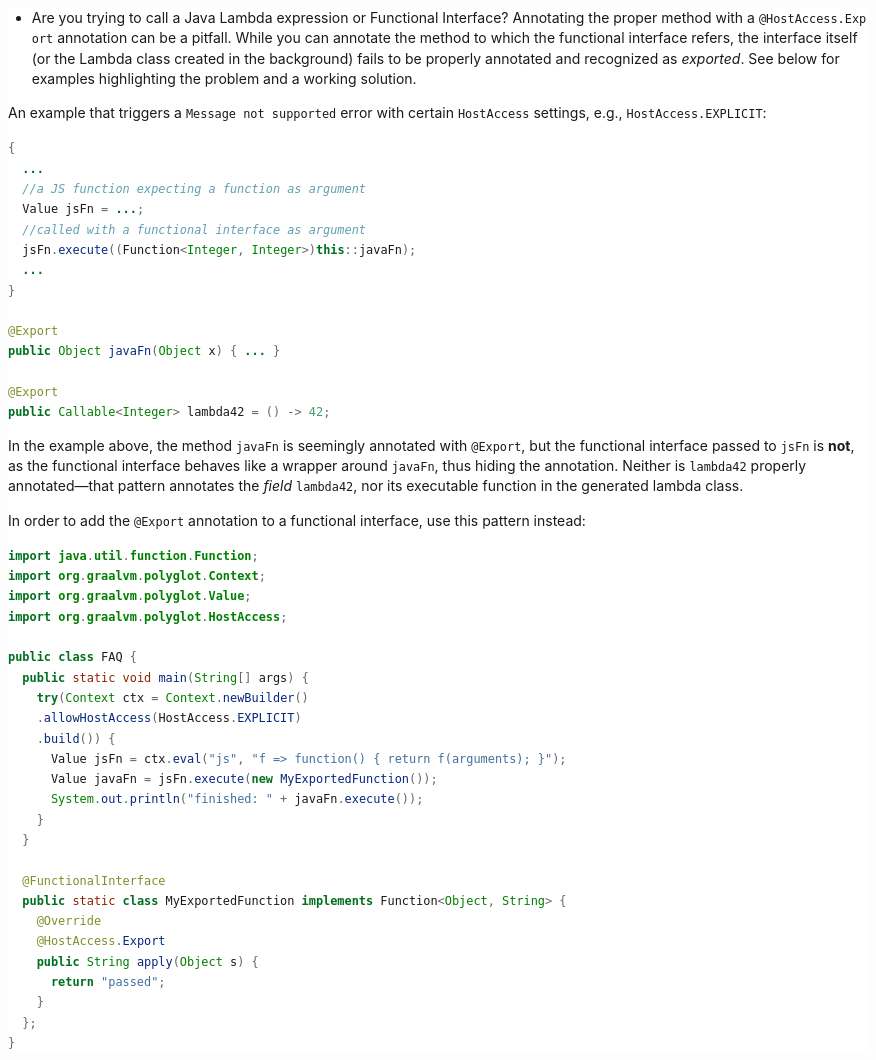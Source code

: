 * Are you trying to call a Java Lambda expression or Functional Interface? Annotating the proper method with a `@HostAccess.Export` annotation can be a pitfall. While you can annotate the method to which the functional interface refers, the interface itself (or the Lambda class created in the background) fails to be properly annotated and recognized as _exported_. See below for examples highlighting the problem and a working solution.

An example that triggers a `Message not supported` error with certain `HostAccess` settings, e.g., `HostAccess.EXPLICIT`:
```java
{
  ...
  //a JS function expecting a function as argument
  Value jsFn = ...;
  //called with a functional interface as argument
  jsFn.execute((Function<Integer, Integer>)this::javaFn);
  ...
}

@Export
public Object javaFn(Object x) { ... }

@Export
public Callable<Integer> lambda42 = () -> 42;
```

In the example above, the method `javaFn` is seemingly annotated with `@Export`, but the functional interface passed to `jsFn` is **not**, as the functional interface behaves like a wrapper around `javaFn`, thus hiding the annotation.
Neither is `lambda42` properly annotated&mdash;that pattern annotates the _field_ `lambda42`, nor its executable function in the generated lambda class.

In order to add the `@Export` annotation to a functional interface, use this pattern instead:
```java
import java.util.function.Function;
import org.graalvm.polyglot.Context;
import org.graalvm.polyglot.Value;
import org.graalvm.polyglot.HostAccess;

public class FAQ {
  public static void main(String[] args) {
    try(Context ctx = Context.newBuilder()
    .allowHostAccess(HostAccess.EXPLICIT)
    .build()) {
      Value jsFn = ctx.eval("js", "f => function() { return f(arguments); }");
      Value javaFn = jsFn.execute(new MyExportedFunction());
      System.out.println("finished: " + javaFn.execute());
    }
  }

  @FunctionalInterface
  public static class MyExportedFunction implements Function<Object, String> {
    @Override
    @HostAccess.Export
    public String apply(Object s) {
      return "passed";
    }
  };
}
```
